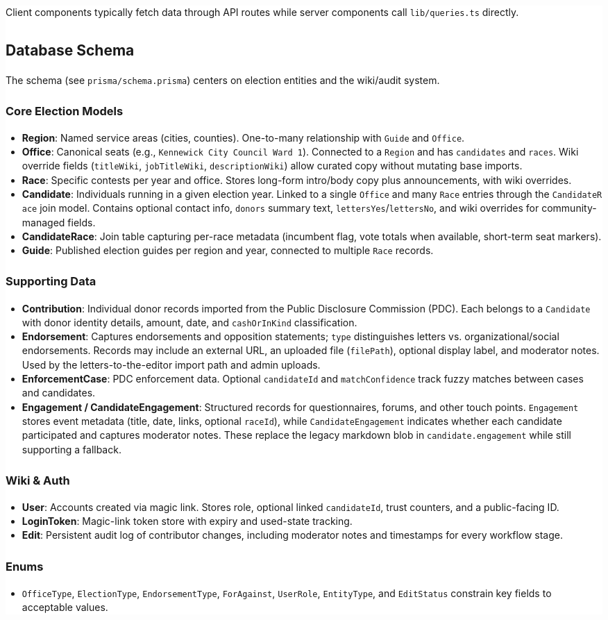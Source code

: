 Client components typically fetch data through API routes while server components call `lib/queries.ts` directly.

## Database Schema

The schema (see `prisma/schema.prisma`) centers on election entities and the wiki/audit system.

### Core Election Models

- **Region**: Named service areas (cities, counties). One-to-many relationship with `Guide` and `Office`.
- **Office**: Canonical seats (e.g., `Kennewick City Council Ward 1`). Connected to a `Region` and has `candidates` and `races`. Wiki override fields (`titleWiki`, `jobTitleWiki`, `descriptionWiki`) allow curated copy without mutating base imports.
- **Race**: Specific contests per year and office. Stores long-form intro/body copy plus announcements, with wiki overrides.
- **Candidate**: Individuals running in a given election year. Linked to a single `Office` and many `Race` entries through the `CandidateRace` join model. Contains optional contact info, `donors` summary text, `lettersYes`/`lettersNo`, and wiki overrides for community-managed fields.
- **CandidateRace**: Join table capturing per-race metadata (incumbent flag, vote totals when available, short-term seat markers).
- **Guide**: Published election guides per region and year, connected to multiple `Race` records.

### Supporting Data

- **Contribution**: Individual donor records imported from the Public Disclosure Commission (PDC). Each belongs to a `Candidate` with donor identity details, amount, date, and `cashOrInKind` classification.
- **Endorsement**: Captures endorsements and opposition statements; `type` distinguishes letters vs. organizational/social endorsements. Records may include an external URL, an uploaded file (`filePath`), optional display label, and moderator notes. Used by the letters-to-the-editor import path and admin uploads.
- **EnforcementCase**: PDC enforcement data. Optional `candidateId` and `matchConfidence` track fuzzy matches between cases and candidates.
- **Engagement / CandidateEngagement**: Structured records for questionnaires, forums, and other touch points. `Engagement` stores event metadata (title, date, links, optional `raceId`), while `CandidateEngagement` indicates whether each candidate participated and captures moderator notes. These replace the legacy markdown blob in `candidate.engagement` while still supporting a fallback.

### Wiki & Auth

- **User**: Accounts created via magic link. Stores role, optional linked `candidateId`, trust counters, and a public-facing ID.
- **LoginToken**: Magic-link token store with expiry and used-state tracking.
- **Edit**: Persistent audit log of contributor changes, including moderator notes and timestamps for every workflow stage.

### Enums

- `OfficeType`, `ElectionType`, `EndorsementType`, `ForAgainst`, `UserRole`, `EntityType`, and `EditStatus` constrain key fields to acceptable values.
